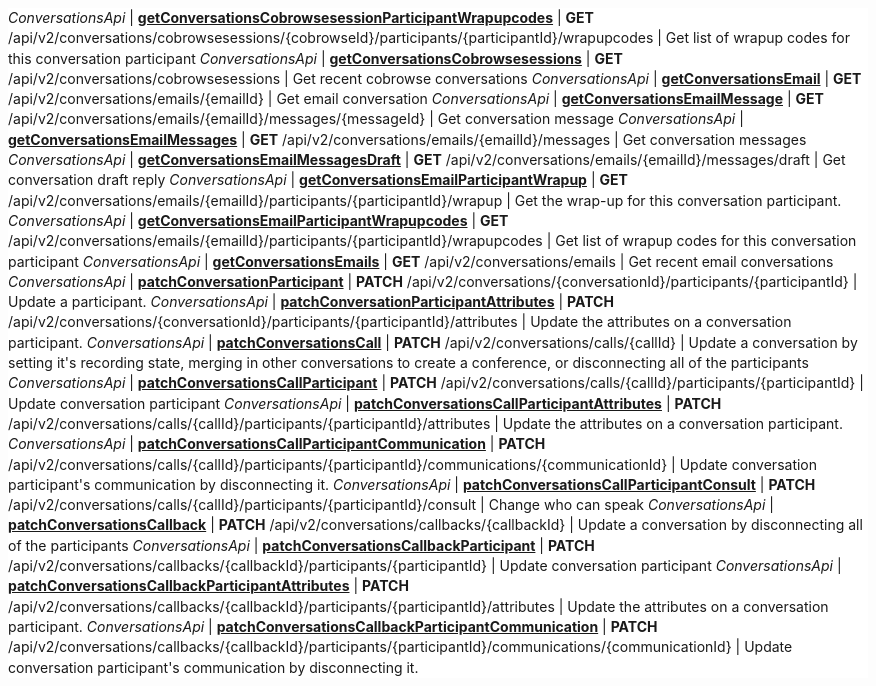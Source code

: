 *ConversationsApi* | [**getConversationsCobrowsesessionParticipantWrapupcodes**](docs/ConversationsApi.md#getConversationsCobrowsesessionParticipantWrapupcodes) | **GET** /api/v2/conversations/cobrowsesessions/{cobrowseId}/participants/{participantId}/wrapupcodes | Get list of wrapup codes for this conversation participant
*ConversationsApi* | [**getConversationsCobrowsesessions**](docs/ConversationsApi.md#getConversationsCobrowsesessions) | **GET** /api/v2/conversations/cobrowsesessions | Get recent cobrowse conversations
*ConversationsApi* | [**getConversationsEmail**](docs/ConversationsApi.md#getConversationsEmail) | **GET** /api/v2/conversations/emails/{emailId} | Get email conversation
*ConversationsApi* | [**getConversationsEmailMessage**](docs/ConversationsApi.md#getConversationsEmailMessage) | **GET** /api/v2/conversations/emails/{emailId}/messages/{messageId} | Get conversation message
*ConversationsApi* | [**getConversationsEmailMessages**](docs/ConversationsApi.md#getConversationsEmailMessages) | **GET** /api/v2/conversations/emails/{emailId}/messages | Get conversation messages
*ConversationsApi* | [**getConversationsEmailMessagesDraft**](docs/ConversationsApi.md#getConversationsEmailMessagesDraft) | **GET** /api/v2/conversations/emails/{emailId}/messages/draft | Get conversation draft reply
*ConversationsApi* | [**getConversationsEmailParticipantWrapup**](docs/ConversationsApi.md#getConversationsEmailParticipantWrapup) | **GET** /api/v2/conversations/emails/{emailId}/participants/{participantId}/wrapup | Get the wrap-up for this conversation participant. 
*ConversationsApi* | [**getConversationsEmailParticipantWrapupcodes**](docs/ConversationsApi.md#getConversationsEmailParticipantWrapupcodes) | **GET** /api/v2/conversations/emails/{emailId}/participants/{participantId}/wrapupcodes | Get list of wrapup codes for this conversation participant
*ConversationsApi* | [**getConversationsEmails**](docs/ConversationsApi.md#getConversationsEmails) | **GET** /api/v2/conversations/emails | Get recent email conversations
*ConversationsApi* | [**patchConversationParticipant**](docs/ConversationsApi.md#patchConversationParticipant) | **PATCH** /api/v2/conversations/{conversationId}/participants/{participantId} | Update a participant.
*ConversationsApi* | [**patchConversationParticipantAttributes**](docs/ConversationsApi.md#patchConversationParticipantAttributes) | **PATCH** /api/v2/conversations/{conversationId}/participants/{participantId}/attributes | Update the attributes on a conversation participant.
*ConversationsApi* | [**patchConversationsCall**](docs/ConversationsApi.md#patchConversationsCall) | **PATCH** /api/v2/conversations/calls/{callId} | Update a conversation by setting it&#39;s recording state, merging in other conversations to create a conference, or disconnecting all of the participants
*ConversationsApi* | [**patchConversationsCallParticipant**](docs/ConversationsApi.md#patchConversationsCallParticipant) | **PATCH** /api/v2/conversations/calls/{callId}/participants/{participantId} | Update conversation participant
*ConversationsApi* | [**patchConversationsCallParticipantAttributes**](docs/ConversationsApi.md#patchConversationsCallParticipantAttributes) | **PATCH** /api/v2/conversations/calls/{callId}/participants/{participantId}/attributes | Update the attributes on a conversation participant.
*ConversationsApi* | [**patchConversationsCallParticipantCommunication**](docs/ConversationsApi.md#patchConversationsCallParticipantCommunication) | **PATCH** /api/v2/conversations/calls/{callId}/participants/{participantId}/communications/{communicationId} | Update conversation participant&#39;s communication by disconnecting it.
*ConversationsApi* | [**patchConversationsCallParticipantConsult**](docs/ConversationsApi.md#patchConversationsCallParticipantConsult) | **PATCH** /api/v2/conversations/calls/{callId}/participants/{participantId}/consult | Change who can speak
*ConversationsApi* | [**patchConversationsCallback**](docs/ConversationsApi.md#patchConversationsCallback) | **PATCH** /api/v2/conversations/callbacks/{callbackId} | Update a conversation by disconnecting all of the participants
*ConversationsApi* | [**patchConversationsCallbackParticipant**](docs/ConversationsApi.md#patchConversationsCallbackParticipant) | **PATCH** /api/v2/conversations/callbacks/{callbackId}/participants/{participantId} | Update conversation participant
*ConversationsApi* | [**patchConversationsCallbackParticipantAttributes**](docs/ConversationsApi.md#patchConversationsCallbackParticipantAttributes) | **PATCH** /api/v2/conversations/callbacks/{callbackId}/participants/{participantId}/attributes | Update the attributes on a conversation participant.
*ConversationsApi* | [**patchConversationsCallbackParticipantCommunication**](docs/ConversationsApi.md#patchConversationsCallbackParticipantCommunication) | **PATCH** /api/v2/conversations/callbacks/{callbackId}/participants/{participantId}/communications/{communicationId} | Update conversation participant&#39;s communication by disconnecting it.